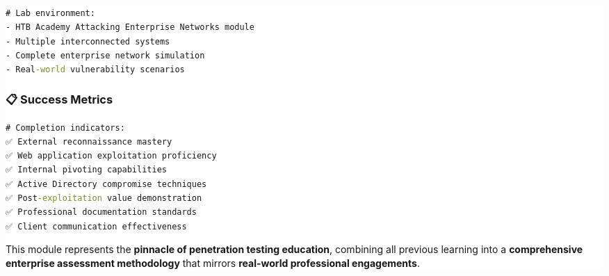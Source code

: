 ```cmd
# Lab environment:
- HTB Academy Attacking Enterprise Networks module
- Multiple interconnected systems
- Complete enterprise network simulation
- Real-world vulnerability scenarios
```

### 📋 Success Metrics
```cmd
# Completion indicators:
✅ External reconnaissance mastery
✅ Web application exploitation proficiency
✅ Internal pivoting capabilities
✅ Active Directory compromise techniques
✅ Post-exploitation value demonstration
✅ Professional documentation standards
✅ Client communication effectiveness
```

This module represents the **pinnacle of penetration testing education**, combining all previous learning into a **comprehensive enterprise assessment methodology** that mirrors **real-world professional engagements**. 